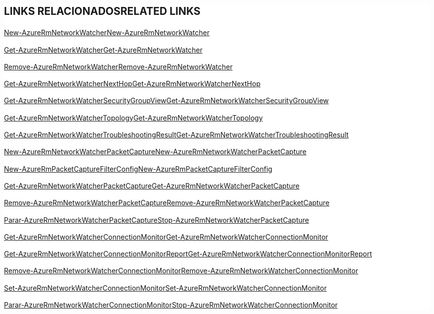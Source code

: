 ## <span data-ttu-id="b5437-154">LINKS RELACIONADOS</span><span class="sxs-lookup"><span data-stu-id="b5437-154">RELATED LINKS</span></span>

[<span data-ttu-id="b5437-155">New-AzureRmNetworkWatcher</span><span class="sxs-lookup"><span data-stu-id="b5437-155">New-AzureRmNetworkWatcher</span></span>]()

[<span data-ttu-id="b5437-156">Get-AzureRmNetworkWatcher</span><span class="sxs-lookup"><span data-stu-id="b5437-156">Get-AzureRmNetworkWatcher</span></span>]()

[<span data-ttu-id="b5437-157">Remove-AzureRmNetworkWatcher</span><span class="sxs-lookup"><span data-stu-id="b5437-157">Remove-AzureRmNetworkWatcher</span></span>]()

[<span data-ttu-id="b5437-158">Get-AzureRmNetworkWatcherNextHop</span><span class="sxs-lookup"><span data-stu-id="b5437-158">Get-AzureRmNetworkWatcherNextHop</span></span>]()

[<span data-ttu-id="b5437-159">Get-AzureRmNetworkWatcherSecurityGroupView</span><span class="sxs-lookup"><span data-stu-id="b5437-159">Get-AzureRmNetworkWatcherSecurityGroupView</span></span>]()

[<span data-ttu-id="b5437-160">Get-AzureRmNetworkWatcherTopology</span><span class="sxs-lookup"><span data-stu-id="b5437-160">Get-AzureRmNetworkWatcherTopology</span></span>]()

[<span data-ttu-id="b5437-161">Get-AzureRmNetworkWatcherTroubleshootingResult</span><span class="sxs-lookup"><span data-stu-id="b5437-161">Get-AzureRmNetworkWatcherTroubleshootingResult</span></span>]()

[<span data-ttu-id="b5437-162">New-AzureRmNetworkWatcherPacketCapture</span><span class="sxs-lookup"><span data-stu-id="b5437-162">New-AzureRmNetworkWatcherPacketCapture</span></span>]()

[<span data-ttu-id="b5437-163">New-AzureRmPacketCaptureFilterConfig</span><span class="sxs-lookup"><span data-stu-id="b5437-163">New-AzureRmPacketCaptureFilterConfig</span></span>]()

[<span data-ttu-id="b5437-164">Get-AzureRmNetworkWatcherPacketCapture</span><span class="sxs-lookup"><span data-stu-id="b5437-164">Get-AzureRmNetworkWatcherPacketCapture</span></span>]()

[<span data-ttu-id="b5437-165">Remove-AzureRmNetworkWatcherPacketCapture</span><span class="sxs-lookup"><span data-stu-id="b5437-165">Remove-AzureRmNetworkWatcherPacketCapture</span></span>]()

[<span data-ttu-id="b5437-166">Parar-AzureRmNetworkWatcherPacketCapture</span><span class="sxs-lookup"><span data-stu-id="b5437-166">Stop-AzureRmNetworkWatcherPacketCapture</span></span>]()

[<span data-ttu-id="b5437-167">Get-AzureRmNetworkWatcherConnectionMonitor</span><span class="sxs-lookup"><span data-stu-id="b5437-167">Get-AzureRmNetworkWatcherConnectionMonitor</span></span>]()

[<span data-ttu-id="b5437-168">Get-AzureRmNetworkWatcherConnectionMonitorReport</span><span class="sxs-lookup"><span data-stu-id="b5437-168">Get-AzureRmNetworkWatcherConnectionMonitorReport</span></span>]()

[<span data-ttu-id="b5437-169">Remove-AzureRmNetworkWatcherConnectionMonitor</span><span class="sxs-lookup"><span data-stu-id="b5437-169">Remove-AzureRmNetworkWatcherConnectionMonitor</span></span>]()

[<span data-ttu-id="b5437-170">Set-AzureRmNetworkWatcherConnectionMonitor</span><span class="sxs-lookup"><span data-stu-id="b5437-170">Set-AzureRmNetworkWatcherConnectionMonitor</span></span>]()

[<span data-ttu-id="b5437-171">Parar-AzureRmNetworkWatcherConnectionMonitor</span><span class="sxs-lookup"><span data-stu-id="b5437-171">Stop-AzureRmNetworkWatcherConnectionMonitor</span></span>]()
